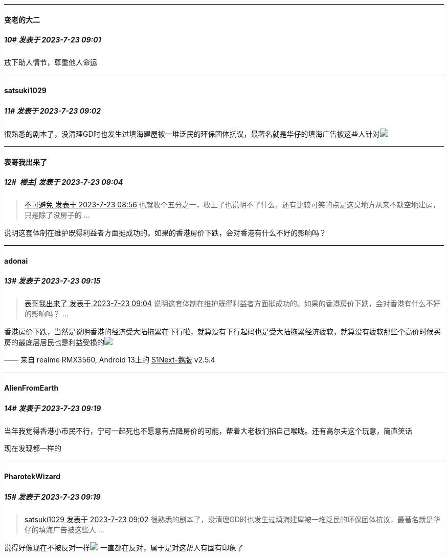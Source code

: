 *****

####  变老的大二  
##### 10#       发表于 2023-7-23 09:01

放下助人情节，尊重他人命运

*****

####  satsuki1029  
##### 11#       发表于 2023-7-23 09:02

很熟悉的剧本了，没清理GD时也发生过填海建屋被一堆泛民的环保团体抗议，最著名就是华仔的填海广告被这些人针对<img src="https://static.saraba1st.com/image/smiley/face2017/049.png" referrerpolicy="no-referrer">

*****

####  表哥我出来了  
##### 12#         楼主| 发表于 2023-7-23 09:04

<blockquote><a href="httphttps://bbs.saraba1st.com/2b/forum.php?mod=redirect&amp;goto=findpost&amp;pid=61756578&amp;ptid=2145496" target="_blank">不可避免 发表于 2023-7-23 08:56</a>
也就收个五分之一，收上了也说明不了什么，还有比较可笑的点是这臭地方从来不缺空地建房，只是除了没房子的 ...</blockquote>
说明这套体制在维护既得利益者方面挺成功的。如果的香港房价下跌，会对香港有什么不好的影响吗？

*****

####  adonai  
##### 13#       发表于 2023-7-23 09:15

<blockquote><a href="httphttps://bbs.saraba1st.com/2b/forum.php?mod=redirect&amp;goto=findpost&amp;pid=61756610&amp;ptid=2145496" target="_blank">表哥我出来了 发表于 2023-7-23 09:04</a>
说明这套体制在维护既得利益者方面挺成功的。如果的香港房价下跌，会对香港有什么不好的影响吗？ ...</blockquote>
香港房价下跌，当然是说明香港的经济受大陆拖累在下行啦，就算没有下行起码也是受大陆拖累经济疲软，就算没有疲软那些个高价时候买房的最底层居民也是利益受损的<img src="https://static.saraba1st.com/image/smiley/face2017/067.png" referrerpolicy="no-referrer">

—— 来自 realme RMX3560, Android 13上的 [S1Next-鹅版](https://github.com/ykrank/S1-Next/releases) v2.5.4

*****

####  AlienFromEarth  
##### 14#       发表于 2023-7-23 09:19

当年我觉得香港小市民不行，宁可一起死也不愿意有点降房价的可能，帮着大老板们掐自己喉咙。还有高尔夫这个玩意，简直笑话

现在发现都一样的

*****

####  PharotekWizard  
##### 15#       发表于 2023-7-23 09:19

<blockquote><a href="httphttps://bbs.saraba1st.com/2b/forum.php?mod=redirect&amp;goto=findpost&amp;pid=61756605&amp;ptid=2145496" target="_blank">satsuki1029 发表于 2023-7-23 09:02</a>
很熟悉的剧本了，没清理GD时也发生过填海建屋被一堆泛民的环保团体抗议，最著名就是华仔的填海广告被这些人 ...</blockquote>
说得好像现在不被反对一样<img src="https://static.saraba1st.com/image/smiley/face2017/053.png" referrerpolicy="no-referrer">
一直都在反对，属于是对这帮人有固有印象了

